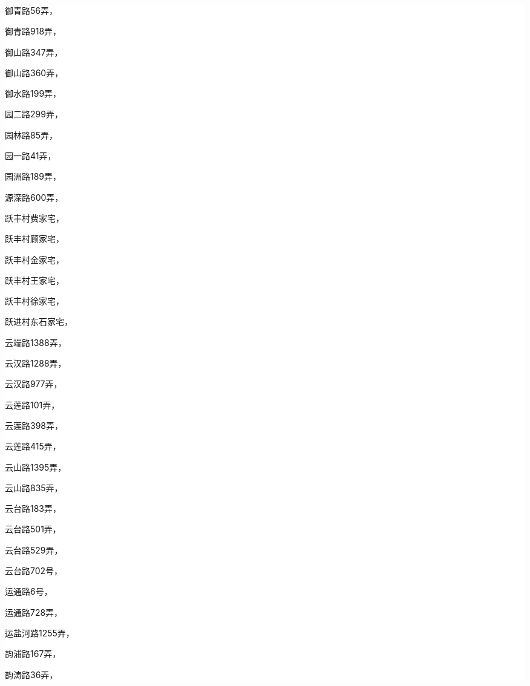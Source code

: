 御青路56弄，

御青路918弄，

御山路347弄，

御山路360弄，

御水路199弄，

园二路299弄，

园林路85弄，

园一路41弄，

园洲路189弄，

源深路600弄，

跃丰村费家宅，

跃丰村顾家宅，

跃丰村金家宅，

跃丰村王家宅，

跃丰村徐家宅，

跃进村东石家宅，

云端路1388弄，

云汉路1288弄，

云汉路977弄，

云莲路101弄，

云莲路398弄，

云莲路415弄，

云山路1395弄，

云山路835弄，

云台路183弄，

云台路501弄，

云台路529弄，

云台路702号，

运通路6号，

运通路728弄，

运盐河路1255弄，

韵浦路167弄，

韵涛路36弄，
